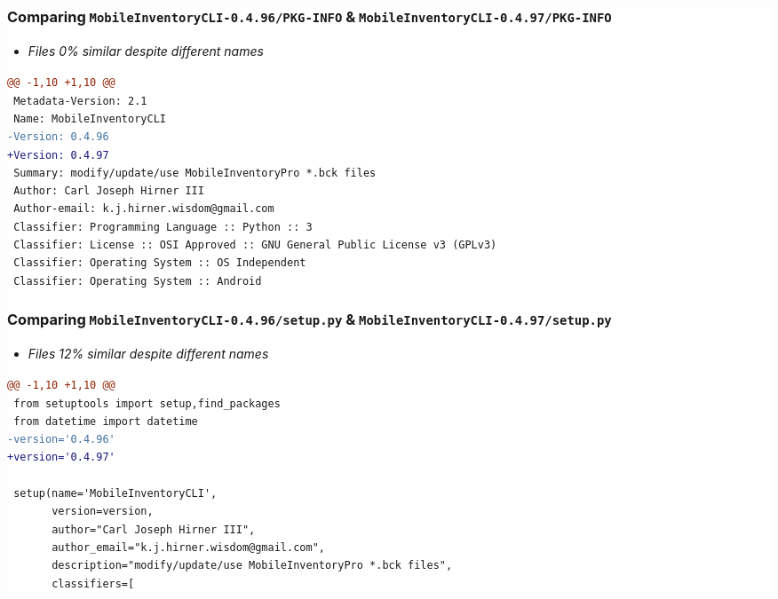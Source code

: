 ### Comparing `MobileInventoryCLI-0.4.96/PKG-INFO` & `MobileInventoryCLI-0.4.97/PKG-INFO`

 * *Files 0% similar despite different names*

```diff
@@ -1,10 +1,10 @@
 Metadata-Version: 2.1
 Name: MobileInventoryCLI
-Version: 0.4.96
+Version: 0.4.97
 Summary: modify/update/use MobileInventoryPro *.bck files
 Author: Carl Joseph Hirner III
 Author-email: k.j.hirner.wisdom@gmail.com
 Classifier: Programming Language :: Python :: 3
 Classifier: License :: OSI Approved :: GNU General Public License v3 (GPLv3)
 Classifier: Operating System :: OS Independent
 Classifier: Operating System :: Android
```

### Comparing `MobileInventoryCLI-0.4.96/setup.py` & `MobileInventoryCLI-0.4.97/setup.py`

 * *Files 12% similar despite different names*

```diff
@@ -1,10 +1,10 @@
 from setuptools import setup,find_packages
 from datetime import datetime
-version='0.4.96'
+version='0.4.97'
 
 setup(name='MobileInventoryCLI',
       version=version,
       author="Carl Joseph Hirner III",
       author_email="k.j.hirner.wisdom@gmail.com",
       description="modify/update/use MobileInventoryPro *.bck files",
       classifiers=[
```

